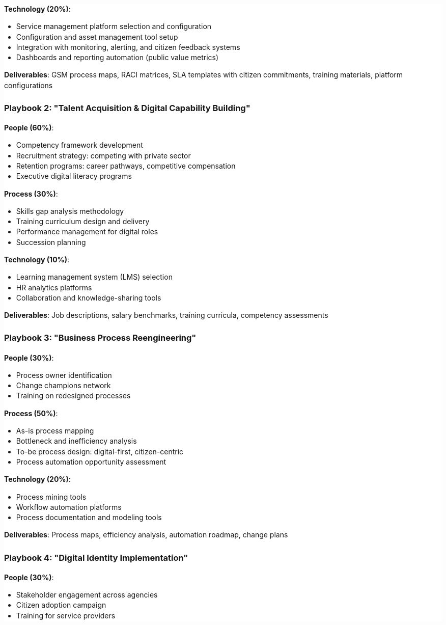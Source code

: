 **Technology (20%)**:
- Service management platform selection and configuration
- Configuration and asset management tool setup
- Integration with monitoring, alerting, and citizen feedback systems
- Dashboards and reporting automation (public value metrics)

**Deliverables**: GSM process maps, RACI matrices, SLA templates with citizen commitments, training materials, platform configurations

### Playbook 2: "Talent Acquisition & Digital Capability Building"
**People (60%)**:
- Competency framework development
- Recruitment strategy: competing with private sector
- Retention programs: career pathways, competitive compensation
- Executive digital literacy programs

**Process (30%)**:
- Skills gap analysis methodology
- Training curriculum design and delivery
- Performance management for digital roles
- Succession planning

**Technology (10%)**:
- Learning management system (LMS) selection
- HR analytics platforms
- Collaboration and knowledge-sharing tools

**Deliverables**: Job descriptions, salary benchmarks, training curricula, competency assessments

### Playbook 3: "Business Process Reengineering"
**People (30%)**:
- Process owner identification
- Change champions network
- Training on redesigned processes

**Process (50%)**:
- As-is process mapping
- Bottleneck and inefficiency analysis
- To-be process design: digital-first, citizen-centric
- Process automation opportunity assessment

**Technology (20%)**:
- Process mining tools
- Workflow automation platforms
- Process documentation and modeling tools

**Deliverables**: Process maps, efficiency analysis, automation roadmap, change plans

### Playbook 4: "Digital Identity Implementation"
**People (30%)**:
- Stakeholder engagement across agencies
- Citizen adoption campaign
- Training for service providers
